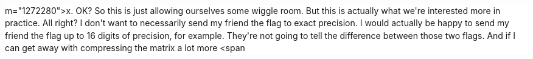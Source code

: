   m="1272280">x.</span> <span m="1273480">OK?</span> <span m="1274290">So</span>
  <span m="1274470">this</span> <span m="1274650">is</span> <span
  m="1274740">just</span> <span m="1274950">allowing</span> <span
  m="1275340">ourselves</span> <span m="1275760">some</span> <span
  m="1275970">wiggle</span> <span m="1276240">room.</span> <span
  m="1277540">But</span> <span m="1277770">this</span> <span
  m="1278070">is</span> <span m="1278220">actually</span> <span
  m="1278520">what</span> <span m="1278700">we're</span> <span
  m="1278850">interested</span> <span m="1279420">more</span> <span
  m="1279840">in</span> <span m="1280050">practice.</span> <span m="1281040">All
  right?</span> <span m="1281370">I</span> <span m="1281670">don't</span> <span
  m="1281820">want</span> <span m="1281970">to</span> <span
  m="1282030">necessarily</span> <span m="1282660">send</span> <span
  m="1282960">my</span> <span m="1283200">friend</span> <span
  m="1283560">the</span> <span m="1283650">flag</span> <span
  m="1284340">to</span> <span m="1284640">exact</span> <span
  m="1285090">precision.</span> <span m="1286170">I</span> <span
  m="1286230">would</span> <span m="1286350">actually</span> <span
  m="1286560">be</span> <span m="1286710">happy</span> <span
  m="1287100">to</span> <span m="1287250">send</span> <span
  m="1287520">my</span> <span m="1287670">friend</span> <span
  m="1288060">the</span> <span m="1288150">flag</span> <span
  m="1288900">up</span> <span m="1289080">to</span> <span m="1289320">16</span>
  <span m="1289950">digits</span> <span m="1290730">of</span> <span
  m="1290880">precision,</span> <span m="1291550">for</span> <span
  m="1291600">example.</span> <span m="1292320">They're</span> <span
  m="1292440">not</span> <span m="1292560">going</span> <span
  m="1292670">to</span> <span m="1292740">tell</span> <span
  m="1292920">the</span> <span m="1293040">difference</span> <span
  m="1293820">between</span> <span m="1294210">those</span> <span
  m="1294480">two</span> <span m="1294690">flags.</span> <span
  m="1295830">And</span> <span m="1296010">if</span> <span m="1296160">I</span>
  <span m="1296220">can</span> <span m="1296370">get</span> <span
  m="1296490">away</span> <span m="1297300">with</span> <span
  m="1297480">compressing</span> <span m="1298020">the</span> <span
  m="1298110">matrix</span> <span m="1299550">a</span> <span
  m="1299610">lot</span> <span m="1299790">more</span> <span
